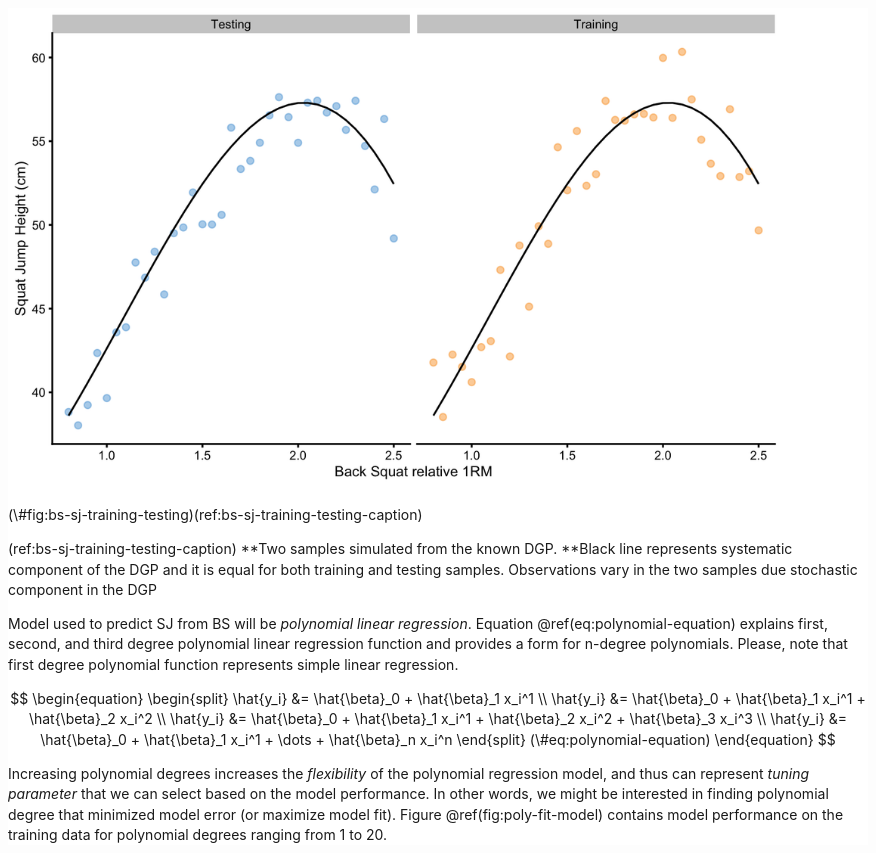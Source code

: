 <img src="03-Prediction_files/figure-html/bs-sj-training-testing-1.png" alt="(ref:bs-sj-training-testing-caption)" width="90%" />
<p class="caption">(\#fig:bs-sj-training-testing)(ref:bs-sj-training-testing-caption)</p>
</div>
(ref:bs-sj-training-testing-caption) **Two samples simulated from the known DGP. **Black line represents systematic component of the DGP and it is equal for both training and testing samples. Observations vary in the two samples due stochastic component in the DGP

Model used to predict SJ from BS will be *polynomial linear regression*. Equation \@ref(eq:polynomial-equation) explains first, second, and third degree polynomial linear regression function and provides a form for n-degree polynomials. Please, note that first degree polynomial function represents simple linear regression. 

$$
\begin{equation}
  \begin{split}
    \hat{y_i} &= \hat{\beta}_0 + \hat{\beta}_1 x_i^1 \\
    \hat{y_i} &= \hat{\beta}_0 + \hat{\beta}_1 x_i^1 + \hat{\beta}_2 x_i^2 \\
    \hat{y_i} &= \hat{\beta}_0 + \hat{\beta}_1 x_i^1 + \hat{\beta}_2 x_i^2 + \hat{\beta}_3 x_i^3 \\
    \hat{y_i} &= \hat{\beta}_0 + \hat{\beta}_1 x_i^1 + \dots + \hat{\beta}_n x_i^n
  \end{split}
  (\#eq:polynomial-equation)
\end{equation}
$$

Increasing polynomial degrees increases the *flexibility* of the polynomial regression model, and thus can represent *tuning parameter* that we can select based on the model performance. In other words, we might be interested in finding polynomial degree that minimized model error (or maximize model fit). Figure \@ref(fig:poly-fit-model) contains model performance on the training data for polynomial degrees ranging from 1 to 20.  

